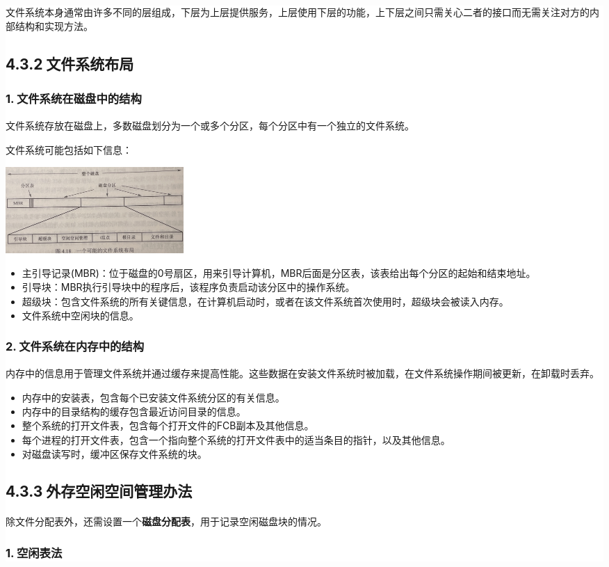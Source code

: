 文件系统本身通常由许多不同的层组成，下层为上层提供服务，上层使用下层的功能，上下层之间只需关心二者的接口而无需关注对方的内部结构和实现方法。

## 4.3.2 文件系统布局

### 1. 文件系统在磁盘中的结构

文件系统存放在磁盘上，多数磁盘划分为一个或多个分区，每个分区中有一个独立的文件系统。

文件系统可能包括如下信息：

<img src="./assets/a15bd21b59f6d572e864a44f5ac2c43.jpg" alt="a15bd21b59f6d572e864a44f5ac2c43" style="zoom:25%;" />

-   主引导记录(MBR)：位于磁盘的0号扇区，用来引导计算机，MBR后面是分区表，该表给出每个分区的起始和结束地址。
-   引导块：MBR执行引导块中的程序后，该程序负责启动该分区中的操作系统。
-   超级块：包含文件系统的所有关键信息，在计算机启动时，或者在该文件系统首次使用时，超级块会被读入内存。
-   文件系统中空闲块的信息。

### 2. 文件系统在内存中的结构

内存中的信息用于管理文件系统并通过缓存来提高性能。这些数据在安装文件系统时被加载，在文件系统操作期间被更新，在卸载时丢弃。

-   内存中的安装表，包含每个已安装文件系统分区的有关信息。
-   内存中的目录结构的缓存包含最近访问目录的信息。
-   整个系统的打开文件表，包含每个打开文件的FCB副本及其他信息。
-   每个进程的打开文件表，包含一个指向整个系统的打开文件表中的适当条目的指针，以及其他信息。
-   对磁盘读写时，缓冲区保存文件系统的块。

## 4.3.3 外存空闲空间管理办法

除文件分配表外，还需设置一个**磁盘分配表**，用于记录空闲磁盘块的情况。

### 1. 空闲表法
